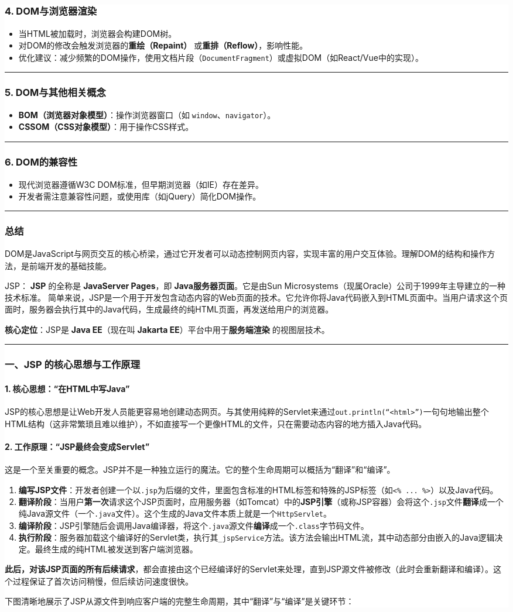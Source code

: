 
### 4. **DOM与浏览器渲染**
- 当HTML被加载时，浏览器会构建DOM树。
- 对DOM的修改会触发浏览器的**重绘（Repaint）** 或**重排（Reflow）**，影响性能。
- 优化建议：减少频繁的DOM操作，使用文档片段（`DocumentFragment`）或虚拟DOM（如React/Vue中的实现）。

---

### 5. **DOM与其他相关概念**
- **BOM（浏览器对象模型）**：操作浏览器窗口（如 `window`、`navigator`）。
- **CSSOM（CSS对象模型）**：用于操作CSS样式。

---

### 6. **DOM的兼容性**
- 现代浏览器遵循W3C DOM标准，但早期浏览器（如IE）存在差异。
- 开发者需注意兼容性问题，或使用库（如jQuery）简化DOM操作。

---

### 总结
DOM是JavaScript与网页交互的核心桥梁，通过它开发者可以动态控制网页内容，实现丰富的用户交互体验。理解DOM的结构和操作方法，是前端开发的基础技能。


JSP：
**JSP** 的全称是 **JavaServer Pages**，即 **Java服务器页面**。它是由Sun Microsystems（现属Oracle）公司于1999年主导建立的一种技术标准。
简单来说，JSP是一个用于开发包含动态内容的Web页面的技术。它允许你将Java代码嵌入到HTML页面中。当用户请求这个页面时，服务器会执行其中的Java代码，生成最终的纯HTML页面，再发送给用户的浏览器。

**核心定位**：JSP是 **Java EE**（现在叫 **Jakarta EE**）平台中用于**服务端渲染** 的视图层技术。

---

### 一、JSP 的核心思想与工作原理

#### 1. 核心思想：“在HTML中写Java”

JSP的核心思想是让Web开发人员能更容易地创建动态网页。与其使用纯粹的Servlet来通过`out.println(“<html>”)`一句句地输出整个HTML结构（这非常繁琐且难以维护），不如直接写一个更像HTML的文件，只在需要动态内容的地方插入Java代码。

#### 2. 工作原理：“JSP最终会变成Servlet”

这是一个至关重要的概念。JSP并不是一种独立运行的魔法。它的整个生命周期可以概括为“翻译”和“编译”。

1.  **编写JSP文件**：开发者创建一个以`.jsp`为后缀的文件，里面包含标准的HTML标签和特殊的JSP标签（如`<% ... %>`）以及Java代码。
2.  **翻译阶段**：当用户**第一次**请求这个JSP页面时，应用服务器（如Tomcat）中的**JSP引擎**（或称JSP容器）会将这个`.jsp`文件**翻译**成一个纯Java源文件（一个`.java`文件）。这个生成的Java文件本质上就是一个`HttpServlet`。
3.  **编译阶段**：JSP引擎随后会调用Java编译器，将这个`.java`源文件**编译**成一个`.class`字节码文件。
4.  **执行阶段**：服务器加载这个编译好的Servlet类，执行其`_jspService`方法。该方法会输出HTML流，其中动态部分由嵌入的Java逻辑决定。最终生成的纯HTML被发送到客户端浏览器。

**此后，对该JSP页面的所有后续请求**，都会直接由这个已经编译好的Servlet来处理，直到JSP源文件被修改（此时会重新翻译和编译）。这个过程保证了首次访问稍慢，但后续访问速度很快。

下图清晰地展示了JSP从源文件到响应客户端的完整生命周期，其中“翻译”与“编译”是关键环节：
